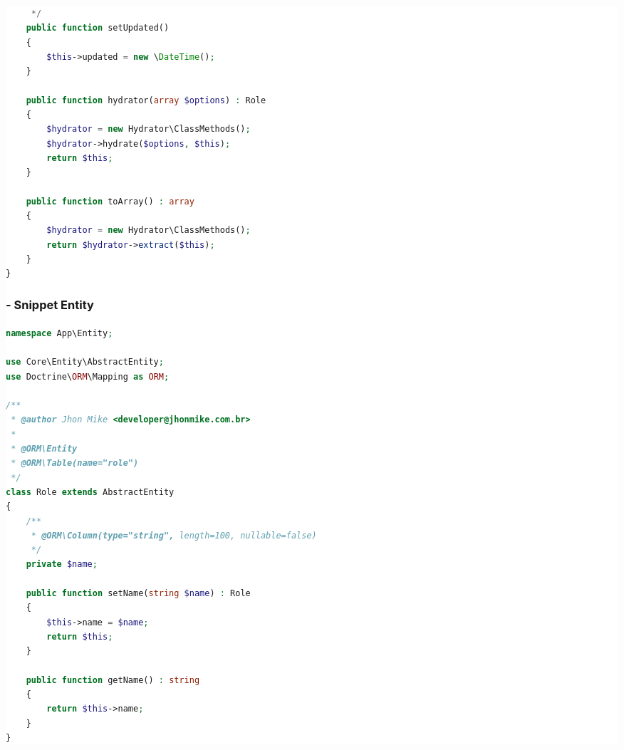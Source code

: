 ```php
     */
    public function setUpdated()
    {
        $this->updated = new \DateTime();
    }

    public function hydrator(array $options) : Role
    {
        $hydrator = new Hydrator\ClassMethods();
        $hydrator->hydrate($options, $this);
        return $this;
    }

    public function toArray() : array
    {
        $hydrator = new Hydrator\ClassMethods();
        return $hydrator->extract($this);
    }
}
```

### - Snippet Entity
```php
namespace App\Entity;

use Core\Entity\AbstractEntity;
use Doctrine\ORM\Mapping as ORM;

/**
 * @author Jhon Mike <developer@jhonmike.com.br>
 *
 * @ORM\Entity
 * @ORM\Table(name="role")
 */
class Role extends AbstractEntity
{
    /**
     * @ORM\Column(type="string", length=100, nullable=false)
     */
    private $name;

    public function setName(string $name) : Role
    {
        $this->name = $name;
        return $this;
    }

    public function getName() : string
    {
        return $this->name;
    }
}
```
